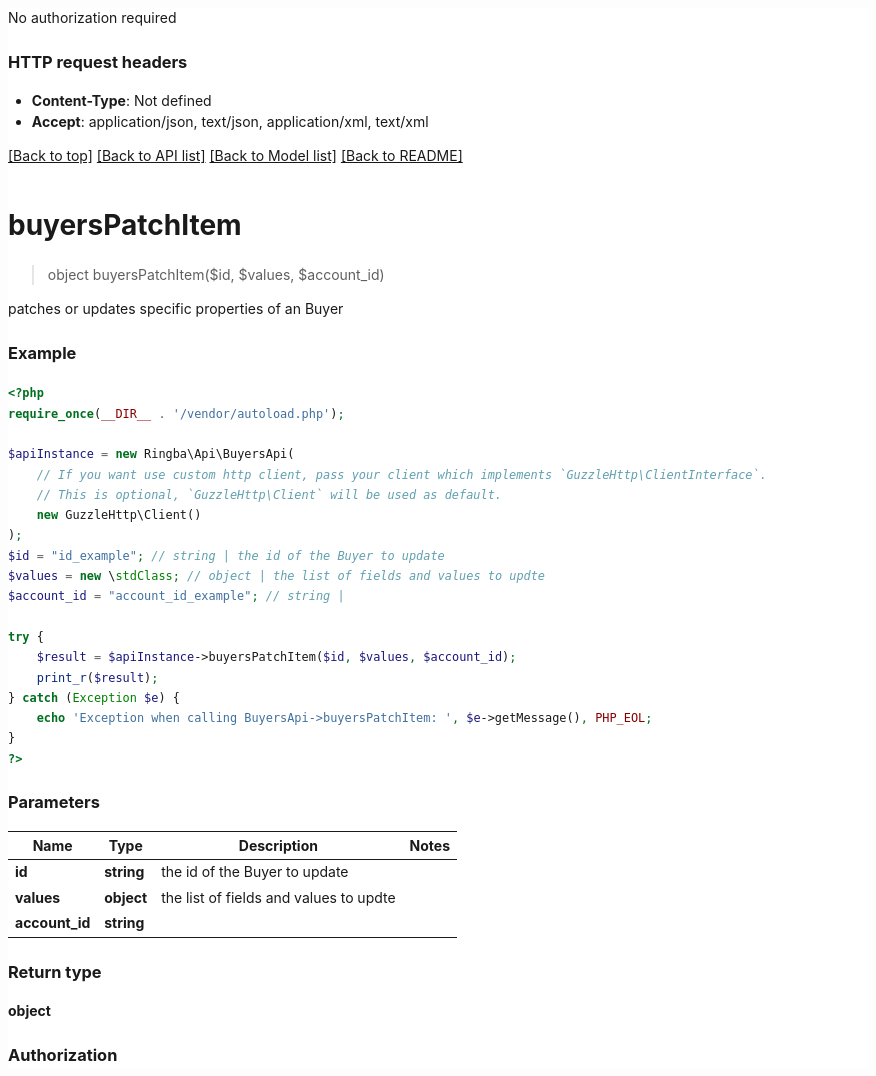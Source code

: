 No authorization required

### HTTP request headers

 - **Content-Type**: Not defined
 - **Accept**: application/json, text/json, application/xml, text/xml

[[Back to top]](#) [[Back to API list]](../../README.md#documentation-for-api-endpoints) [[Back to Model list]](../../README.md#documentation-for-models) [[Back to README]](../../README.md)

# **buyersPatchItem**
> object buyersPatchItem($id, $values, $account_id)

patches or updates specific properties of an Buyer

### Example
```php
<?php
require_once(__DIR__ . '/vendor/autoload.php');

$apiInstance = new Ringba\Api\BuyersApi(
    // If you want use custom http client, pass your client which implements `GuzzleHttp\ClientInterface`.
    // This is optional, `GuzzleHttp\Client` will be used as default.
    new GuzzleHttp\Client()
);
$id = "id_example"; // string | the id of the Buyer to update
$values = new \stdClass; // object | the list of fields and values to updte
$account_id = "account_id_example"; // string | 

try {
    $result = $apiInstance->buyersPatchItem($id, $values, $account_id);
    print_r($result);
} catch (Exception $e) {
    echo 'Exception when calling BuyersApi->buyersPatchItem: ', $e->getMessage(), PHP_EOL;
}
?>
```

### Parameters

Name | Type | Description  | Notes
------------- | ------------- | ------------- | -------------
 **id** | **string**| the id of the Buyer to update |
 **values** | **object**| the list of fields and values to updte |
 **account_id** | **string**|  |

### Return type

**object**

### Authorization
